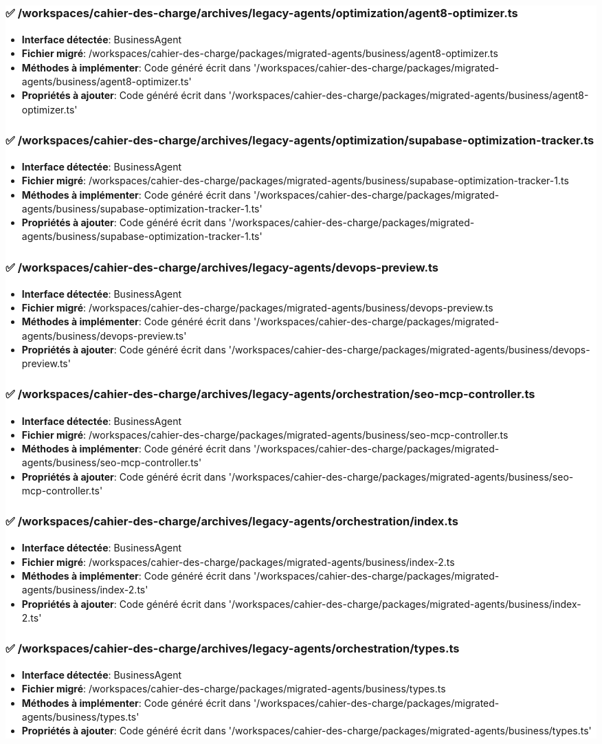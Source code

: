 ### ✅ /workspaces/cahier-des-charge/archives/legacy-agents/optimization/agent8-optimizer.ts
- **Interface détectée**: BusinessAgent
- **Fichier migré**: /workspaces/cahier-des-charge/packages/migrated-agents/business/agent8-optimizer.ts
- **Méthodes à implémenter**: Code généré écrit dans '/workspaces/cahier-des-charge/packages/migrated-agents/business/agent8-optimizer.ts'
- **Propriétés à ajouter**: Code généré écrit dans '/workspaces/cahier-des-charge/packages/migrated-agents/business/agent8-optimizer.ts'

### ✅ /workspaces/cahier-des-charge/archives/legacy-agents/optimization/supabase-optimization-tracker.ts
- **Interface détectée**: BusinessAgent
- **Fichier migré**: /workspaces/cahier-des-charge/packages/migrated-agents/business/supabase-optimization-tracker-1.ts
- **Méthodes à implémenter**: Code généré écrit dans '/workspaces/cahier-des-charge/packages/migrated-agents/business/supabase-optimization-tracker-1.ts'
- **Propriétés à ajouter**: Code généré écrit dans '/workspaces/cahier-des-charge/packages/migrated-agents/business/supabase-optimization-tracker-1.ts'

### ✅ /workspaces/cahier-des-charge/archives/legacy-agents/devops-preview.ts
- **Interface détectée**: BusinessAgent
- **Fichier migré**: /workspaces/cahier-des-charge/packages/migrated-agents/business/devops-preview.ts
- **Méthodes à implémenter**: Code généré écrit dans '/workspaces/cahier-des-charge/packages/migrated-agents/business/devops-preview.ts'
- **Propriétés à ajouter**: Code généré écrit dans '/workspaces/cahier-des-charge/packages/migrated-agents/business/devops-preview.ts'

### ✅ /workspaces/cahier-des-charge/archives/legacy-agents/orchestration/seo-mcp-controller.ts
- **Interface détectée**: BusinessAgent
- **Fichier migré**: /workspaces/cahier-des-charge/packages/migrated-agents/business/seo-mcp-controller.ts
- **Méthodes à implémenter**: Code généré écrit dans '/workspaces/cahier-des-charge/packages/migrated-agents/business/seo-mcp-controller.ts'
- **Propriétés à ajouter**: Code généré écrit dans '/workspaces/cahier-des-charge/packages/migrated-agents/business/seo-mcp-controller.ts'

### ✅ /workspaces/cahier-des-charge/archives/legacy-agents/orchestration/index.ts
- **Interface détectée**: BusinessAgent
- **Fichier migré**: /workspaces/cahier-des-charge/packages/migrated-agents/business/index-2.ts
- **Méthodes à implémenter**: Code généré écrit dans '/workspaces/cahier-des-charge/packages/migrated-agents/business/index-2.ts'
- **Propriétés à ajouter**: Code généré écrit dans '/workspaces/cahier-des-charge/packages/migrated-agents/business/index-2.ts'

### ✅ /workspaces/cahier-des-charge/archives/legacy-agents/orchestration/types.ts
- **Interface détectée**: BusinessAgent
- **Fichier migré**: /workspaces/cahier-des-charge/packages/migrated-agents/business/types.ts
- **Méthodes à implémenter**: Code généré écrit dans '/workspaces/cahier-des-charge/packages/migrated-agents/business/types.ts'
- **Propriétés à ajouter**: Code généré écrit dans '/workspaces/cahier-des-charge/packages/migrated-agents/business/types.ts'
